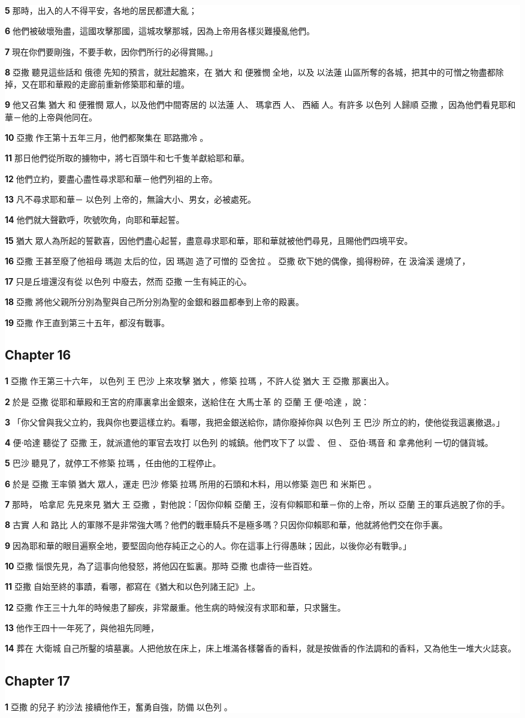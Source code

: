 **5** 那時，出入的人不得平安，各地的居民都遭大亂；

**6** 他們被破壞殆盡，這國攻擊那國，這城攻擊那城，因為上帝用各樣災難擾亂他們。

**7** 現在你們要剛強，不要手軟，因你們所行的必得賞賜。」

**8** 亞撒 聽見這些話和 俄德 先知的預言，就壯起膽來，在 猶大 和 便雅憫 全地，以及 以法蓮 山區所奪的各城，把其中的可憎之物盡都除掉，又在耶和華殿的走廊前重新修築耶和華的壇。

**9** 他又召集 猶大 和 便雅憫 眾人，以及他們中間寄居的 以法蓮 人、 瑪拿西 人、 西緬 人。有許多 以色列 人歸順 亞撒 ，因為他們看見耶和華－他的上帝與他同在。

**10** 亞撒 作王第十五年三月，他們都聚集在 耶路撒冷 。

**11** 那日他們從所取的擄物中，將七百頭牛和七千隻羊獻給耶和華。

**12** 他們立約，要盡心盡性尋求耶和華－他們列祖的上帝。

**13** 凡不尋求耶和華－ 以色列 上帝的，無論大小、男女，必被處死。

**14** 他們就大聲歡呼，吹號吹角，向耶和華起誓。

**15** 猶大 眾人為所起的誓歡喜，因他們盡心起誓，盡意尋求耶和華，耶和華就被他們尋見，且賜他們四境平安。

**16** 亞撒 王甚至廢了他祖母 瑪迦 太后的位，因 瑪迦 造了可憎的 亞舍拉 。 亞撒 砍下她的偶像，搗得粉碎，在 汲淪溪 邊燒了，

**17** 只是丘壇還沒有從 以色列 中廢去，然而 亞撒 一生有純正的心。

**18** 亞撒 將他父親所分別為聖與自己所分別為聖的金銀和器皿都奉到上帝的殿裏。

**19** 亞撒 作王直到第三十五年，都沒有戰事。

## Chapter 16

**1** 亞撒 作王第三十六年， 以色列 王 巴沙 上來攻擊 猶大 ，修築 拉瑪 ，不許人從 猶大 王 亞撒 那裏出入。

**2** 於是 亞撒 從耶和華殿和王宮的府庫裏拿出金銀來，送給住在 大馬士革 的 亞蘭 王 便‧哈達 ，說：

**3** 「你父曾與我父立約，我與你也要這樣立約。看哪，我把金銀送給你，請你廢掉你與 以色列 王 巴沙 所立的約，使他從我這裏撤退。」

**4** 便‧哈達 聽從了 亞撒 王，就派遣他的軍官去攻打 以色列 的城鎮。他們攻下了 以雲 、 但 、 亞伯‧瑪音 和 拿弗他利 一切的儲貨城。

**5** 巴沙 聽見了，就停工不修築 拉瑪 ，任由他的工程停止。

**6** 於是 亞撒 王率領 猶大 眾人，運走 巴沙 修築 拉瑪 所用的石頭和木料，用以修築 迦巴 和 米斯巴 。

**7** 那時， 哈拿尼 先見來見 猶大 王 亞撒 ，對他說：「因你仰賴 亞蘭 王，沒有仰賴耶和華－你的上帝，所以 亞蘭 王的軍兵逃脫了你的手。

**8** 古實 人和 路比 人的軍隊不是非常強大嗎？他們的戰車騎兵不是極多嗎？只因你仰賴耶和華，他就將他們交在你手裏。

**9** 因為耶和華的眼目遍察全地，要堅固向他存純正之心的人。你在這事上行得愚昧；因此，以後你必有戰爭。」

**10** 亞撒 惱恨先見，為了這事向他發怒，將他囚在監裏。那時 亞撒 也虐待一些百姓。

**11** 亞撒 自始至終的事蹟，看哪，都寫在《猶大和以色列諸王記》上。

**12** 亞撒 作王三十九年的時候患了腳疾，非常嚴重。他生病的時候沒有求耶和華，只求醫生。

**13** 他作王四十一年死了，與他祖先同睡，

**14** 葬在 大衛城 自己所鑿的墳墓裏。人把他放在床上，床上堆滿各樣馨香的香料，就是按做香的作法調和的香料，又為他生一堆大火誌哀。

## Chapter 17

**1** 亞撒 的兒子 約沙法 接續他作王，奮勇自強，防備 以色列 。
